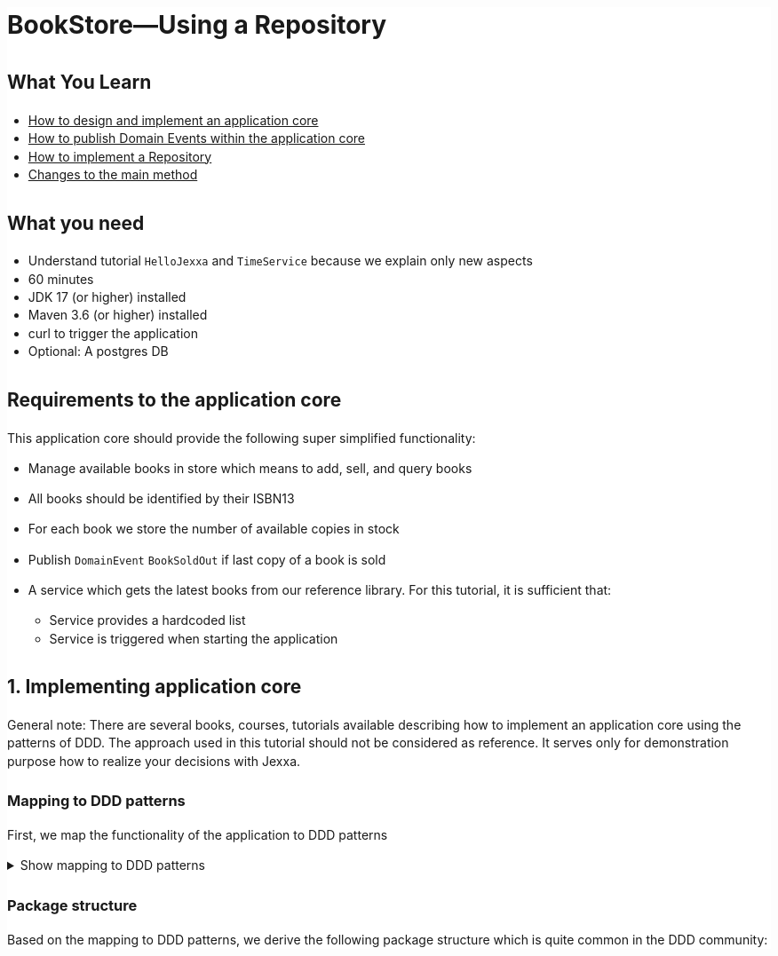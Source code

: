 # BookStore—Using a Repository

## What You Learn

*   [How to design and implement an application core](#1-Implementing-application-core)
*   [How to publish Domain Events within the application core](#2-publishing-domainevents)      
*   [How to implement a Repository](#3-implement-the-infrastructure)
*   [Changes to the main method](#4-implement-the-application)     

## What you need

*   Understand tutorial `HelloJexxa` and `TimeService` because we explain only new aspects 
*   60 minutes
*   JDK 17 (or higher) installed 
*   Maven 3.6 (or higher) installed
*   curl to trigger the application
*   Optional: A postgres DB   

## Requirements to the application core
This application core should provide the following super simplified functionality:

*   Manage available books in store which means to add, sell, and query books

*   All books should be identified by their ISBN13

*   For each book we store the number of available copies in stock

*   Publish `DomainEvent` `BookSoldOut` if last copy of a book is sold

*   A service which gets the latest books from our reference library. For this tutorial, it is sufficient that: 
    *   Service provides a hardcoded list
    *   Service is triggered when starting the application     

## 1. Implementing application core

General note: There are several books, courses, tutorials available describing how to implement an application core using the patterns of DDD. 
The approach used in this tutorial should not be considered as reference. It serves only for demonstration purpose how to realize your decisions 
with Jexxa.       

### Mapping to DDD patterns 

First, we map the functionality of the application to DDD patterns   
<details><summary>Show mapping to DDD patterns</summary></details>

### Package structure

Based on the mapping to DDD patterns,
we derive the following package structure which is quite common in the DDD community: 
